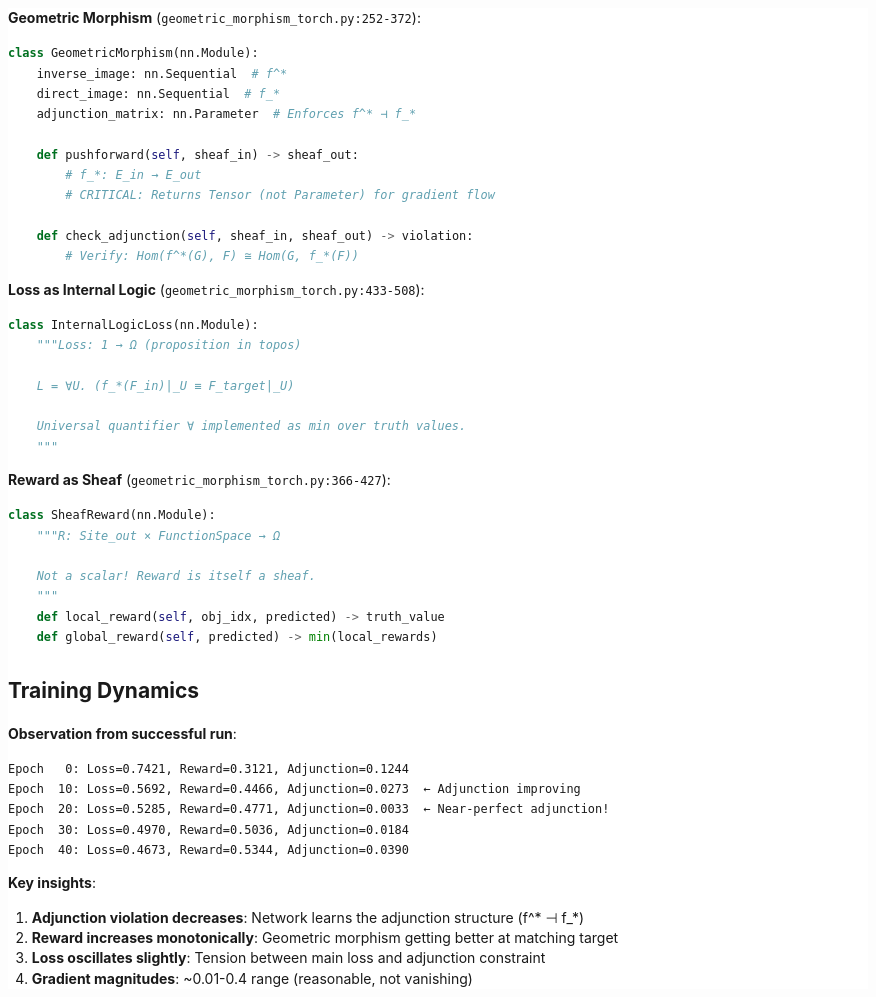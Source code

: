 **Geometric Morphism** (`geometric_morphism_torch.py:252-372`):
```python
class GeometricMorphism(nn.Module):
    inverse_image: nn.Sequential  # f^*
    direct_image: nn.Sequential  # f_*
    adjunction_matrix: nn.Parameter  # Enforces f^* ⊣ f_*

    def pushforward(self, sheaf_in) -> sheaf_out:
        # f_*: E_in → E_out
        # CRITICAL: Returns Tensor (not Parameter) for gradient flow

    def check_adjunction(self, sheaf_in, sheaf_out) -> violation:
        # Verify: Hom(f^*(G), F) ≅ Hom(G, f_*(F))
```

**Loss as Internal Logic** (`geometric_morphism_torch.py:433-508`):
```python
class InternalLogicLoss(nn.Module):
    """Loss: 1 → Ω (proposition in topos)

    L = ∀U. (f_*(F_in)|_U ≡ F_target|_U)

    Universal quantifier ∀ implemented as min over truth values.
    """
```

**Reward as Sheaf** (`geometric_morphism_torch.py:366-427`):
```python
class SheafReward(nn.Module):
    """R: Site_out × FunctionSpace → Ω

    Not a scalar! Reward is itself a sheaf.
    """
    def local_reward(self, obj_idx, predicted) -> truth_value
    def global_reward(self, predicted) -> min(local_rewards)
```

## Training Dynamics

**Observation from successful run**:
```
Epoch   0: Loss=0.7421, Reward=0.3121, Adjunction=0.1244
Epoch  10: Loss=0.5692, Reward=0.4466, Adjunction=0.0273  ← Adjunction improving
Epoch  20: Loss=0.5285, Reward=0.4771, Adjunction=0.0033  ← Near-perfect adjunction!
Epoch  30: Loss=0.4970, Reward=0.5036, Adjunction=0.0184
Epoch  40: Loss=0.4673, Reward=0.5344, Adjunction=0.0390
```

**Key insights**:
1. **Adjunction violation decreases**: Network learns the adjunction structure (f^* ⊣ f_*)
2. **Reward increases monotonically**: Geometric morphism getting better at matching target
3. **Loss oscillates slightly**: Tension between main loss and adjunction constraint
4. **Gradient magnitudes**: ~0.01-0.4 range (reasonable, not vanishing)
